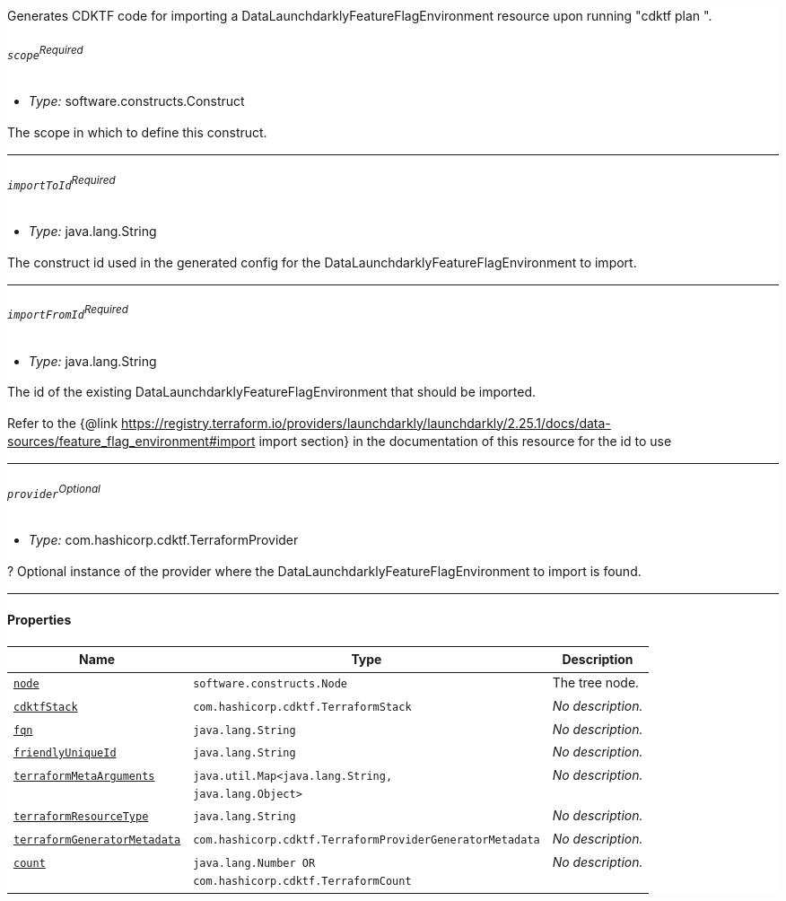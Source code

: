 Generates CDKTF code for importing a DataLaunchdarklyFeatureFlagEnvironment resource upon running "cdktf plan <stack-name>".

###### `scope`<sup>Required</sup> <a name="scope" id="@cdktf/provider-launchdarkly.dataLaunchdarklyFeatureFlagEnvironment.DataLaunchdarklyFeatureFlagEnvironment.generateConfigForImport.parameter.scope"></a>

- *Type:* software.constructs.Construct

The scope in which to define this construct.

---

###### `importToId`<sup>Required</sup> <a name="importToId" id="@cdktf/provider-launchdarkly.dataLaunchdarklyFeatureFlagEnvironment.DataLaunchdarklyFeatureFlagEnvironment.generateConfigForImport.parameter.importToId"></a>

- *Type:* java.lang.String

The construct id used in the generated config for the DataLaunchdarklyFeatureFlagEnvironment to import.

---

###### `importFromId`<sup>Required</sup> <a name="importFromId" id="@cdktf/provider-launchdarkly.dataLaunchdarklyFeatureFlagEnvironment.DataLaunchdarklyFeatureFlagEnvironment.generateConfigForImport.parameter.importFromId"></a>

- *Type:* java.lang.String

The id of the existing DataLaunchdarklyFeatureFlagEnvironment that should be imported.

Refer to the {@link https://registry.terraform.io/providers/launchdarkly/launchdarkly/2.25.1/docs/data-sources/feature_flag_environment#import import section} in the documentation of this resource for the id to use

---

###### `provider`<sup>Optional</sup> <a name="provider" id="@cdktf/provider-launchdarkly.dataLaunchdarklyFeatureFlagEnvironment.DataLaunchdarklyFeatureFlagEnvironment.generateConfigForImport.parameter.provider"></a>

- *Type:* com.hashicorp.cdktf.TerraformProvider

? Optional instance of the provider where the DataLaunchdarklyFeatureFlagEnvironment to import is found.

---

#### Properties <a name="Properties" id="Properties"></a>

| **Name** | **Type** | **Description** |
| --- | --- | --- |
| <code><a href="#@cdktf/provider-launchdarkly.dataLaunchdarklyFeatureFlagEnvironment.DataLaunchdarklyFeatureFlagEnvironment.property.node">node</a></code> | <code>software.constructs.Node</code> | The tree node. |
| <code><a href="#@cdktf/provider-launchdarkly.dataLaunchdarklyFeatureFlagEnvironment.DataLaunchdarklyFeatureFlagEnvironment.property.cdktfStack">cdktfStack</a></code> | <code>com.hashicorp.cdktf.TerraformStack</code> | *No description.* |
| <code><a href="#@cdktf/provider-launchdarkly.dataLaunchdarklyFeatureFlagEnvironment.DataLaunchdarklyFeatureFlagEnvironment.property.fqn">fqn</a></code> | <code>java.lang.String</code> | *No description.* |
| <code><a href="#@cdktf/provider-launchdarkly.dataLaunchdarklyFeatureFlagEnvironment.DataLaunchdarklyFeatureFlagEnvironment.property.friendlyUniqueId">friendlyUniqueId</a></code> | <code>java.lang.String</code> | *No description.* |
| <code><a href="#@cdktf/provider-launchdarkly.dataLaunchdarklyFeatureFlagEnvironment.DataLaunchdarklyFeatureFlagEnvironment.property.terraformMetaArguments">terraformMetaArguments</a></code> | <code>java.util.Map<java.lang.String, java.lang.Object></code> | *No description.* |
| <code><a href="#@cdktf/provider-launchdarkly.dataLaunchdarklyFeatureFlagEnvironment.DataLaunchdarklyFeatureFlagEnvironment.property.terraformResourceType">terraformResourceType</a></code> | <code>java.lang.String</code> | *No description.* |
| <code><a href="#@cdktf/provider-launchdarkly.dataLaunchdarklyFeatureFlagEnvironment.DataLaunchdarklyFeatureFlagEnvironment.property.terraformGeneratorMetadata">terraformGeneratorMetadata</a></code> | <code>com.hashicorp.cdktf.TerraformProviderGeneratorMetadata</code> | *No description.* |
| <code><a href="#@cdktf/provider-launchdarkly.dataLaunchdarklyFeatureFlagEnvironment.DataLaunchdarklyFeatureFlagEnvironment.property.count">count</a></code> | <code>java.lang.Number OR com.hashicorp.cdktf.TerraformCount</code> | *No description.* |